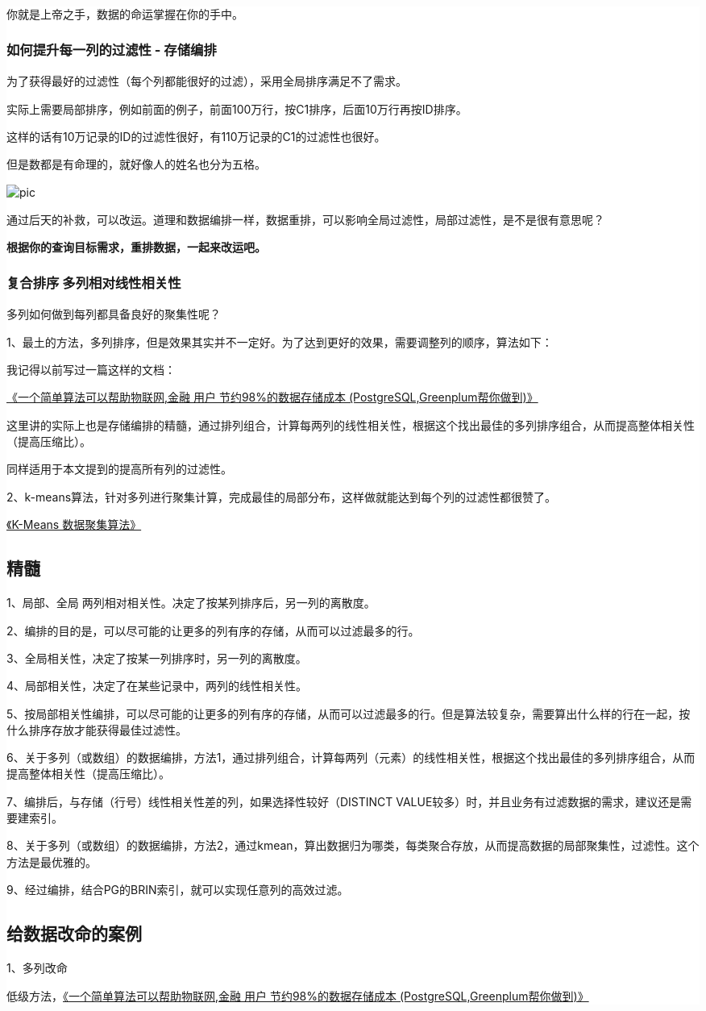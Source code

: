 你就是上帝之手，数据的命运掌握在你的手中。  
  
### 如何提升每一列的过滤性 - 存储编排      
      
为了获得最好的过滤性（每个列都能很好的过滤），采用全局排序满足不了需求。      
      
实际上需要局部排序，例如前面的例子，前面100万行，按C1排序，后面10万行再按ID排序。      
      
这样的话有10万记录的ID的过滤性很好，有110万记录的C1的过滤性也很好。      
       
但是数都是有命理的，就好像人的姓名也分为五格。       
      
![pic](20170809_02_pic_001.jpg)        
      
通过后天的补救，可以改运。道理和数据编排一样，数据重排，可以影响全局过滤性，局部过滤性，是不是很有意思呢？       
      
**根据你的查询目标需求，重排数据，一起来改运吧。**      
      
### 复合排序 多列相对线性相关性      
多列如何做到每列都具备良好的聚集性呢？   
  
1、最土的方法，多列排序，但是效果其实并不一定好。为了达到更好的效果，需要调整列的顺序，算法如下：   
  
我记得以前写过一篇这样的文档：      
      
[《一个简单算法可以帮助物联网,金融 用户 节约98%的数据存储成本 (PostgreSQL,Greenplum帮你做到)》](../201604/20160404_01.md)        
      
这里讲的实际上也是存储编排的精髓，通过排列组合，计算每两列的线性相关性，根据这个找出最佳的多列排序组合，从而提高整体相关性（提高压缩比）。      
      
同样适用于本文提到的提高所有列的过滤性。      
    
2、k-means算法，针对多列进行聚集计算，完成最佳的局部分布，这样做就能达到每个列的过滤性都很赞了。    
    
[《K-Means 数据聚集算法》](../201508/20150817_01.md)  
      
## 精髓      
1、局部、全局 两列相对相关性。决定了按某列排序后，另一列的离散度。      
      
2、编排的目的是，可以尽可能的让更多的列有序的存储，从而可以过滤最多的行。      
      
3、全局相关性，决定了按某一列排序时，另一列的离散度。      
      
4、局部相关性，决定了在某些记录中，两列的线性相关性。      
      
5、按局部相关性编排，可以尽可能的让更多的列有序的存储，从而可以过滤最多的行。但是算法较复杂，需要算出什么样的行在一起，按什么排序存放才能获得最佳过滤性。         
      
6、关于多列（或数组）的数据编排，方法1，通过排列组合，计算每两列（元素）的线性相关性，根据这个找出最佳的多列排序组合，从而提高整体相关性（提高压缩比）。      
  
7、编排后，与存储（行号）线性相关性差的列，如果选择性较好（DISTINCT VALUE较多）时，并且业务有过滤数据的需求，建议还是需要建索引。      
  
8、关于多列（或数组）的数据编排，方法2，通过kmean，算出数据归为哪类，每类聚合存放，从而提高数据的局部聚集性，过滤性。这个方法是最优雅的。      
  
9、经过编排，结合PG的BRIN索引，就可以实现任意列的高效过滤。  
    
## 给数据改命的案例  
1、多列改命  
  
低级方法，[《一个简单算法可以帮助物联网,金融 用户 节约98%的数据存储成本 (PostgreSQL,Greenplum帮你做到)》](../201604/20160404_01.md)        
   